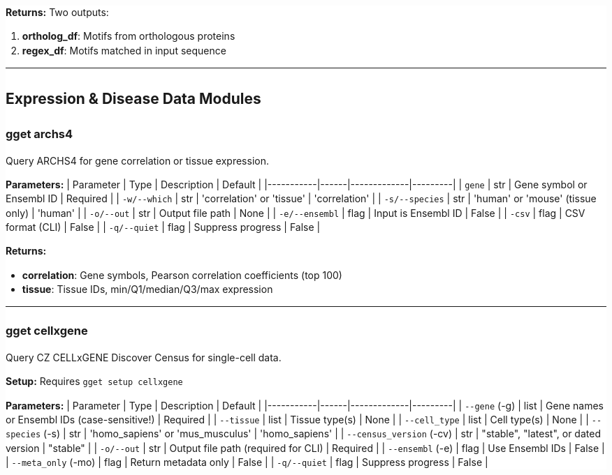**Returns:** Two outputs:
1. **ortholog_df**: Motifs from orthologous proteins
2. **regex_df**: Motifs matched in input sequence

---

## Expression & Disease Data Modules

### gget archs4
Query ARCHS4 for gene correlation or tissue expression.

**Parameters:**
| Parameter | Type | Description | Default |
|-----------|------|-------------|---------|
| `gene` | str | Gene symbol or Ensembl ID | Required |
| `-w/--which` | str | 'correlation' or 'tissue' | 'correlation' |
| `-s/--species` | str | 'human' or 'mouse' (tissue only) | 'human' |
| `-o/--out` | str | Output file path | None |
| `-e/--ensembl` | flag | Input is Ensembl ID | False |
| `-csv` | flag | CSV format (CLI) | False |
| `-q/--quiet` | flag | Suppress progress | False |

**Returns:**
- **correlation**: Gene symbols, Pearson correlation coefficients (top 100)
- **tissue**: Tissue IDs, min/Q1/median/Q3/max expression

---

### gget cellxgene
Query CZ CELLxGENE Discover Census for single-cell data.

**Setup:** Requires `gget setup cellxgene`

**Parameters:**
| Parameter | Type | Description | Default |
|-----------|------|-------------|---------|
| `--gene` (-g) | list | Gene names or Ensembl IDs (case-sensitive!) | Required |
| `--tissue` | list | Tissue type(s) | None |
| `--cell_type` | list | Cell type(s) | None |
| `--species` (-s) | str | 'homo_sapiens' or 'mus_musculus' | 'homo_sapiens' |
| `--census_version` (-cv) | str | "stable", "latest", or dated version | "stable" |
| `-o/--out` | str | Output file path (required for CLI) | Required |
| `--ensembl` (-e) | flag | Use Ensembl IDs | False |
| `--meta_only` (-mo) | flag | Return metadata only | False |
| `-q/--quiet` | flag | Suppress progress | False |
